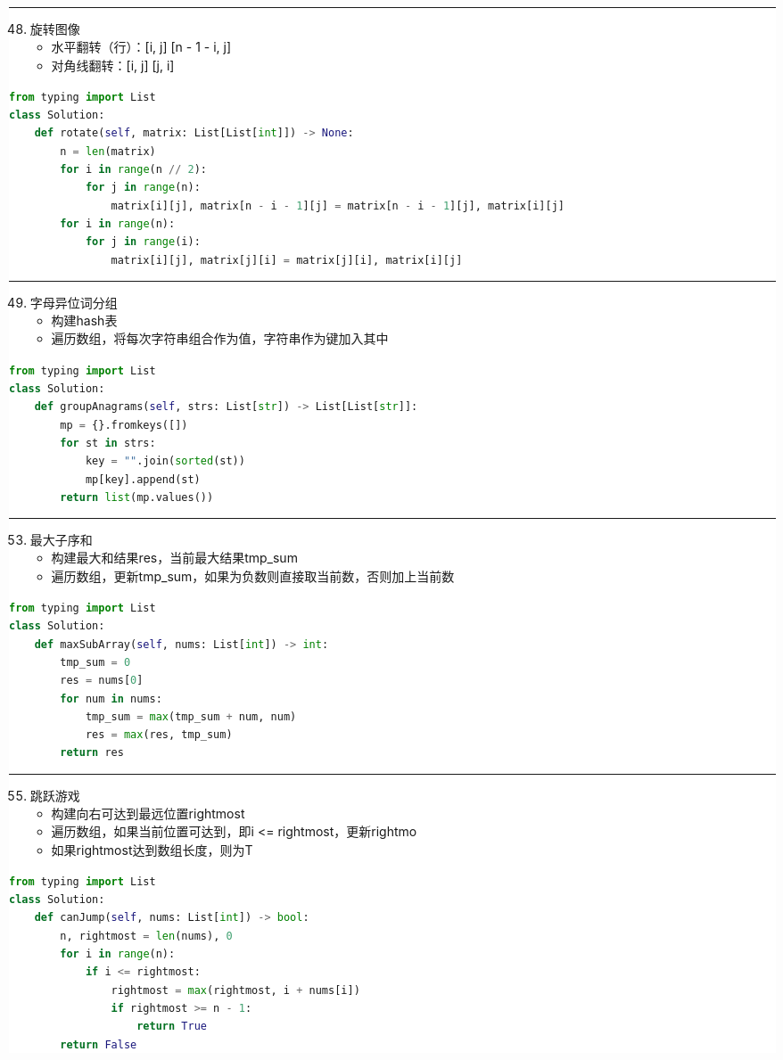 ***
48. 旋转图像
    * 水平翻转（行）：[i, j] [n - 1 - i, j]
    * 对角线翻转：[i, j] [j, i]
```python
from typing import List
class Solution:
    def rotate(self, matrix: List[List[int]]) -> None:
        n = len(matrix)
        for i in range(n // 2):
            for j in range(n):
                matrix[i][j], matrix[n - i - 1][j] = matrix[n - i - 1][j], matrix[i][j]
        for i in range(n):
            for j in range(i):
                matrix[i][j], matrix[j][i] = matrix[j][i], matrix[i][j]
```

***
49. 字母异位词分组
    * 构建hash表
    * 遍历数组，将每次字符串组合作为值，字符串作为键加入其中
```python
from typing import List
class Solution:
    def groupAnagrams(self, strs: List[str]) -> List[List[str]]:
        mp = {}.fromkeys([])
        for st in strs:
            key = "".join(sorted(st))
            mp[key].append(st)
        return list(mp.values())
```

***
53. 最大子序和
    * 构建最大和结果res，当前最大结果tmp_sum
    * 遍历数组，更新tmp_sum，如果为负数则直接取当前数，否则加上当前数
```python
from typing import List
class Solution:
    def maxSubArray(self, nums: List[int]) -> int:
        tmp_sum = 0
        res = nums[0]
        for num in nums:
            tmp_sum = max(tmp_sum + num, num)
            res = max(res, tmp_sum)
        return res
```

***
55. 跳跃游戏
    * 构建向右可达到最远位置rightmost
    * 遍历数组，如果当前位置可达到，即i <= rightmost，更新rightmo
    * 如果rightmost达到数组长度，则为T
```python
from typing import List
class Solution:
    def canJump(self, nums: List[int]) -> bool:
        n, rightmost = len(nums), 0
        for i in range(n):
            if i <= rightmost:
                rightmost = max(rightmost, i + nums[i])
                if rightmost >= n - 1:
                    return True
        return False
```
